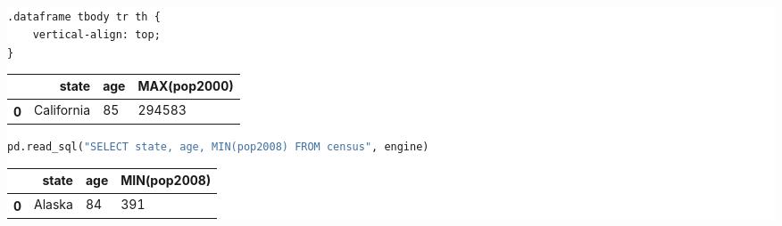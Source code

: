     .dataframe tbody tr th {
        vertical-align: top;
    }
</style>
<table border="0" class="dataframe">
  <thead>
    <tr style="text-align: right;">
      <th></th>
      <th>state</th>
      <th>age</th>
      <th>MAX(pop2000)</th>
    </tr>
  </thead>
  <tbody>
    <tr>
      <th>0</th>
      <td>California</td>
      <td>85</td>
      <td>294583</td>
    </tr>
  </tbody>
</table>
</div>




```python
pd.read_sql("SELECT state, age, MIN(pop2008) FROM census", engine)
```




<div>
<style>
    .dataframe thead tr:only-child th {
        text-align: right;
    }

    .dataframe thead th {
        text-align: left;
    }

    .dataframe tbody tr th {
        vertical-align: top;
    }
</style>
<table border="0" class="dataframe">
  <thead>
    <tr style="text-align: right;">
      <th></th>
      <th>state</th>
      <th>age</th>
      <th>MIN(pop2008)</th>
    </tr>
  </thead>
  <tbody>
    <tr>
      <th>0</th>
      <td>Alaska</td>
      <td>84</td>
      <td>391</td>
    </tr>
  </tbody>
</table>
</div>
